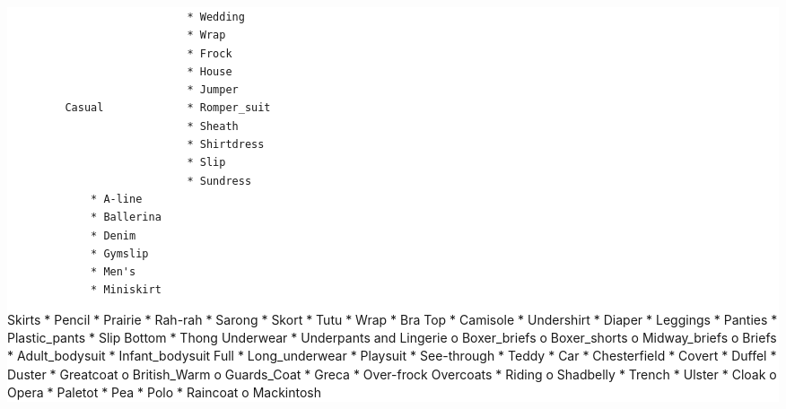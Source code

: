                                 * Wedding
                                * Wrap
                                * Frock
                                * House
                                * Jumper
             Casual             * Romper_suit
                                * Sheath
                                * Shirtdress
                                * Slip
                                * Sundress
                 * A-line
                 * Ballerina
                 * Denim
                 * Gymslip
                 * Men's
                 * Miniskirt
Skirts           * Pencil
                 * Prairie
                 * Rah-rah
                 * Sarong
                 * Skort
                 * Tutu
                 * Wrap
                        * Bra
             Top        * Camisole
                        * Undershirt
                        * Diaper
                        * Leggings
                        * Panties
                        * Plastic_pants
                        * Slip
             Bottom     * Thong
Underwear               * Underpants
and Lingerie                  o Boxer_briefs
                              o Boxer_shorts
                              o Midway_briefs
                              o Briefs
                        * Adult_bodysuit
                        * Infant_bodysuit
             Full       * Long_underwear
                        * Playsuit
                        * See-through
                        * Teddy
                            * Car
                            * Chesterfield
                            * Covert
                            * Duffel
                            * Duster
                            * Greatcoat
                                  o British_Warm
                                  o Guards_Coat
                            * Greca
                            * Over-frock
             Overcoats      * Riding
                                  o Shadbelly
                            * Trench
                            * Ulster
                            * Cloak
                                  o Opera
                            * Paletot
                            * Pea
                            * Polo
                            * Raincoat
                                  o Mackintosh
